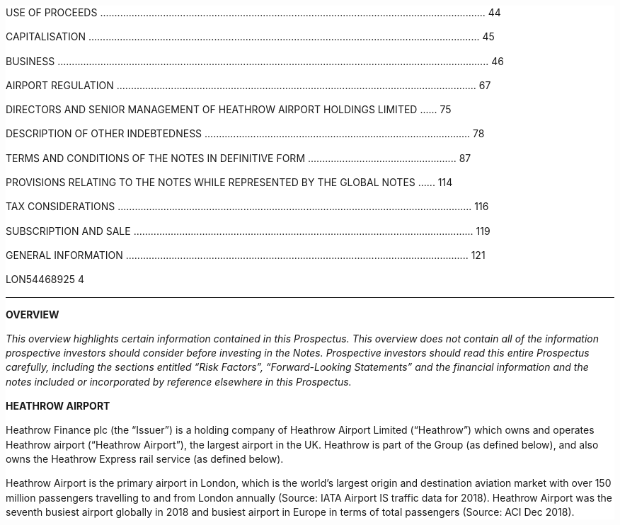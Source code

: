  USE OF PROCEEDS ....................................................................................................................................... 44

 CAPITALISATION ......................................................................................................................................... 45

 BUSINESS ....................................................................................................................................................... 46

 AIRPORT REGULATION .............................................................................................................................. 67

 DIRECTORS AND SENIOR MANAGEMENT OF HEATHROW AIRPORT HOLDINGS LIMITED ...... 75

 DESCRIPTION OF OTHER INDEBTEDNESS ............................................................................................. 78

 TERMS AND CONDITIONS OF THE NOTES IN DEFINITIVE FORM .................................................... 87

 PROVISIONS RELATING TO THE NOTES WHILE REPRESENTED BY THE GLOBAL NOTES ...... 114

 TAX CONSIDERATIONS ............................................................................................................................ 116

 SUBSCRIPTION AND SALE ....................................................................................................................... 119

 GENERAL INFORMATION ........................................................................................................................ 121

LON54468925 4


-----

**OVERVIEW**

_This overview highlights certain information contained in this Prospectus. This overview does not contain all of the_
_information prospective investors should consider before investing in the Notes. Prospective investors should read this_
_entire Prospectus carefully, including the sections entitled “Risk Factors”, “Forward-Looking Statements” and the_
_financial information and the notes included or incorporated by reference elsewhere in this Prospectus._

**HEATHROW AIRPORT**

Heathrow Finance plc (the “Issuer”) is a holding company of Heathrow Airport Limited (“Heathrow”) which owns
and operates Heathrow airport (“Heathrow Airport”), the largest airport in the UK. Heathrow is part of the Group (as
defined below), and also owns the Heathrow Express rail service (as defined below).

Heathrow Airport is the primary airport in London, which is the world’s largest origin and destination aviation market
with over 150 million passengers travelling to and from London annually (Source: IATA Airport IS traffic data for
2018). Heathrow Airport was the seventh busiest airport globally in 2018 and busiest airport in Europe in terms of total
passengers (Source: ACI Dec 2018).
